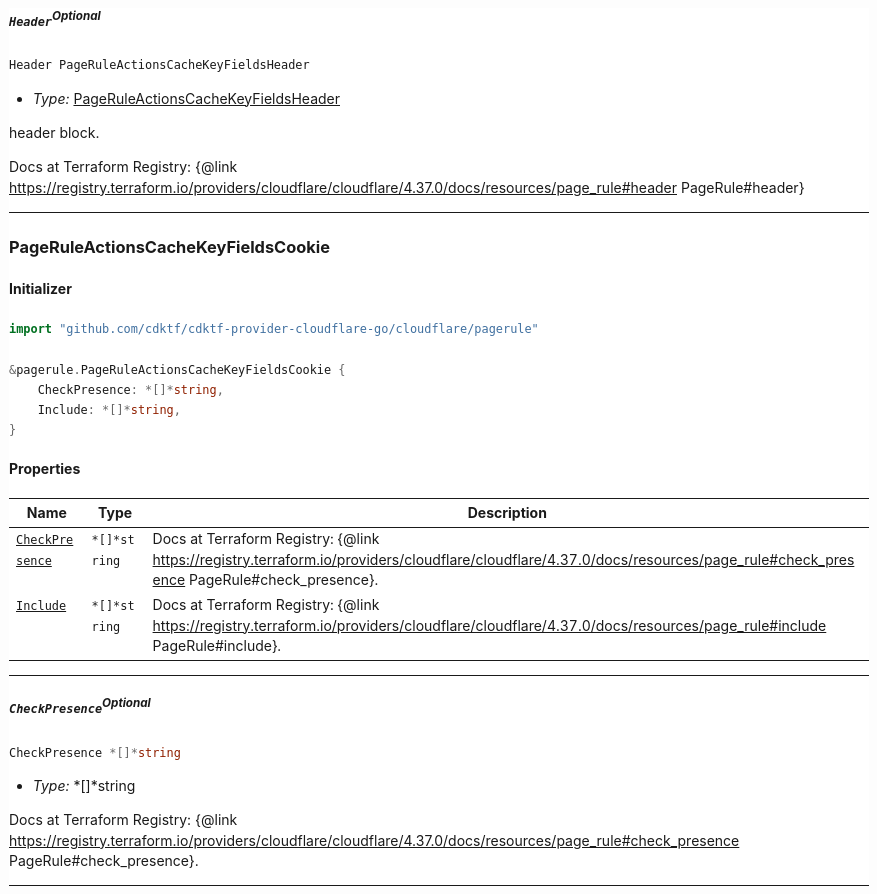 ##### `Header`<sup>Optional</sup> <a name="Header" id="@cdktf/provider-cloudflare.pageRule.PageRuleActionsCacheKeyFields.property.header"></a>

```go
Header PageRuleActionsCacheKeyFieldsHeader
```

- *Type:* <a href="#@cdktf/provider-cloudflare.pageRule.PageRuleActionsCacheKeyFieldsHeader">PageRuleActionsCacheKeyFieldsHeader</a>

header block.

Docs at Terraform Registry: {@link https://registry.terraform.io/providers/cloudflare/cloudflare/4.37.0/docs/resources/page_rule#header PageRule#header}

---

### PageRuleActionsCacheKeyFieldsCookie <a name="PageRuleActionsCacheKeyFieldsCookie" id="@cdktf/provider-cloudflare.pageRule.PageRuleActionsCacheKeyFieldsCookie"></a>

#### Initializer <a name="Initializer" id="@cdktf/provider-cloudflare.pageRule.PageRuleActionsCacheKeyFieldsCookie.Initializer"></a>

```go
import "github.com/cdktf/cdktf-provider-cloudflare-go/cloudflare/pagerule"

&pagerule.PageRuleActionsCacheKeyFieldsCookie {
	CheckPresence: *[]*string,
	Include: *[]*string,
}
```

#### Properties <a name="Properties" id="Properties"></a>

| **Name** | **Type** | **Description** |
| --- | --- | --- |
| <code><a href="#@cdktf/provider-cloudflare.pageRule.PageRuleActionsCacheKeyFieldsCookie.property.checkPresence">CheckPresence</a></code> | <code>*[]*string</code> | Docs at Terraform Registry: {@link https://registry.terraform.io/providers/cloudflare/cloudflare/4.37.0/docs/resources/page_rule#check_presence PageRule#check_presence}. |
| <code><a href="#@cdktf/provider-cloudflare.pageRule.PageRuleActionsCacheKeyFieldsCookie.property.include">Include</a></code> | <code>*[]*string</code> | Docs at Terraform Registry: {@link https://registry.terraform.io/providers/cloudflare/cloudflare/4.37.0/docs/resources/page_rule#include PageRule#include}. |

---

##### `CheckPresence`<sup>Optional</sup> <a name="CheckPresence" id="@cdktf/provider-cloudflare.pageRule.PageRuleActionsCacheKeyFieldsCookie.property.checkPresence"></a>

```go
CheckPresence *[]*string
```

- *Type:* *[]*string

Docs at Terraform Registry: {@link https://registry.terraform.io/providers/cloudflare/cloudflare/4.37.0/docs/resources/page_rule#check_presence PageRule#check_presence}.

---